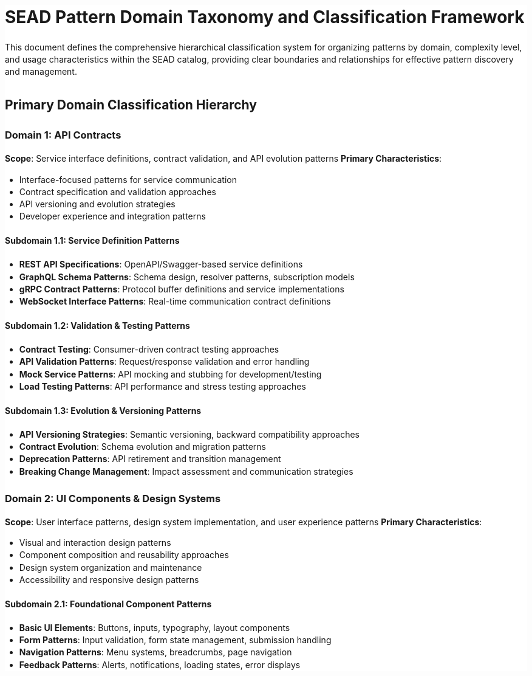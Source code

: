 

# SEAD Pattern Domain Taxonomy and Classification Framework

This document defines the comprehensive hierarchical classification system for organizing patterns by domain, complexity level, and usage characteristics within the SEAD catalog, providing clear boundaries and relationships for effective pattern discovery and management.

## Primary Domain Classification Hierarchy

### Domain 1: API Contracts
**Scope**: Service interface definitions, contract validation, and API evolution patterns
**Primary Characteristics**: 
- Interface-focused patterns for service communication
- Contract specification and validation approaches
- API versioning and evolution strategies
- Developer experience and integration patterns

#### **Subdomain 1.1: Service Definition Patterns**
- **REST API Specifications**: OpenAPI/Swagger-based service definitions
- **GraphQL Schema Patterns**: Schema design, resolver patterns, subscription models
- **gRPC Contract Patterns**: Protocol buffer definitions and service implementations
- **WebSocket Interface Patterns**: Real-time communication contract definitions

#### **Subdomain 1.2: Validation & Testing Patterns**
- **Contract Testing**: Consumer-driven contract testing approaches
- **API Validation Patterns**: Request/response validation and error handling
- **Mock Service Patterns**: API mocking and stubbing for development/testing
- **Load Testing Patterns**: API performance and stress testing approaches

#### **Subdomain 1.3: Evolution & Versioning Patterns**
- **API Versioning Strategies**: Semantic versioning, backward compatibility approaches
- **Contract Evolution**: Schema evolution and migration patterns
- **Deprecation Patterns**: API retirement and transition management
- **Breaking Change Management**: Impact assessment and communication strategies

### Domain 2: UI Components & Design Systems
**Scope**: User interface patterns, design system implementation, and user experience patterns
**Primary Characteristics**: 
- Visual and interaction design patterns
- Component composition and reusability approaches
- Design system organization and maintenance
- Accessibility and responsive design patterns

#### **Subdomain 2.1: Foundational Component Patterns**
- **Basic UI Elements**: Buttons, inputs, typography, layout components
- **Form Patterns**: Input validation, form state management, submission handling
- **Navigation Patterns**: Menu systems, breadcrumbs, page navigation
- **Feedback Patterns**: Alerts, notifications, loading states, error displays
